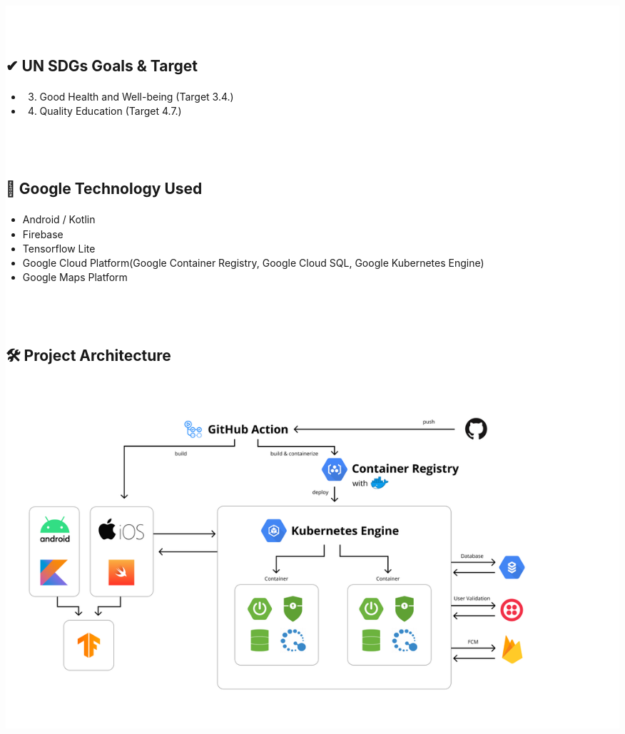 <br>

<br>

## ✔ UN SDGs Goals & Target
- 3. Good Health and Well-being (Target 3.4.)
- 4. Quality Education (Target 4.7.)

<br>

<br>

## 🔧 Google Technology Used
- Android / Kotlin
- Firebase
- Tensorflow Lite
- Google Cloud Platform(Google Container Registry, Google Cloud SQL, Google Kubernetes Engine)
- Google Maps Platform

<br>

<br>

## 🛠 Project Architecture
<img src="https://github.com/dsc-sookmyung/2023-mention-all-SolutionChallenge/blob/main/images/architecture.png" border="0" width="1000px" />

<br>
